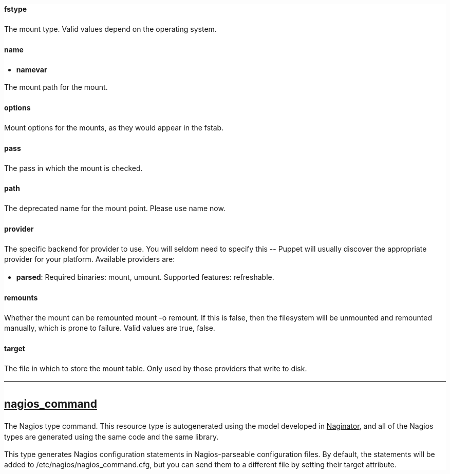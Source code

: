 #### fstype

The mount type. Valid values depend on the operating system.

#### name

-   **namevar**

The mount path for the mount.

#### options

Mount options for the mounts, as they would appear in the fstab.

#### pass

The pass in which the mount is checked.

#### path

The deprecated name for the mount point. Please use name now.

#### provider

The specific backend for provider to use. You will seldom need to
specify this -- Puppet will usually discover the appropriate
provider for your platform. Available providers are:

-   **parsed**: Required binaries: mount, umount. Supported
    features: refreshable.

#### remounts

Whether the mount can be remounted mount -o remount. If this is
false, then the filesystem will be unmounted and remounted
manually, which is prone to failure. Valid values are true, false.

#### target

The file in which to store the mount table. Only used by those
providers that write to disk.


* * * * *

## [nagios\_command](#id355)

The Nagios type command. This resource type is autogenerated using
the model developed in
[Naginator](http://projects.puppetlabs.com/projects/naginator), and
all of the Nagios types are generated using the same code and the
same library.

This type generates Nagios configuration statements in
Nagios-parseable configuration files. By default, the statements
will be added to /etc/nagios/nagios\_command.cfg, but you can send
them to a different file by setting their target attribute.

